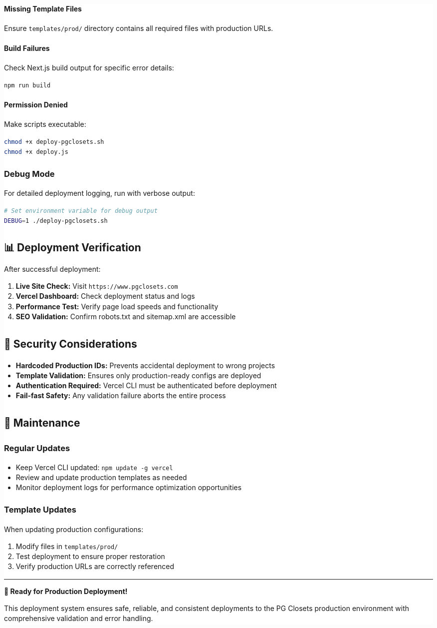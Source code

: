 #### Missing Template Files
Ensure `templates/prod/` directory contains all required files with production URLs.

#### Build Failures
Check Next.js build output for specific error details:
```bash
npm run build
```

#### Permission Denied
Make scripts executable:
```bash
chmod +x deploy-pgclosets.sh
chmod +x deploy.js
```

### Debug Mode
For detailed deployment logging, run with verbose output:
```bash
# Set environment variable for debug output
DEBUG=1 ./deploy-pgclosets.sh
```

## 📊 **Deployment Verification**

After successful deployment:

1. **Live Site Check:** Visit `https://www.pgclosets.com`
2. **Vercel Dashboard:** Check deployment status and logs
3. **Performance Test:** Verify page load speeds and functionality
4. **SEO Validation:** Confirm robots.txt and sitemap.xml are accessible

## 🔐 **Security Considerations**

- **Hardcoded Production IDs:** Prevents accidental deployment to wrong projects
- **Template Validation:** Ensures only production-ready configs are deployed
- **Authentication Required:** Vercel CLI must be authenticated before deployment
- **Fail-fast Safety:** Any validation failure aborts the entire process

## 📝 **Maintenance**

### Regular Updates
- Keep Vercel CLI updated: `npm update -g vercel`
- Review and update production templates as needed
- Monitor deployment logs for performance optimization opportunities

### Template Updates
When updating production configurations:
1. Modify files in `templates/prod/`
2. Test deployment to ensure proper restoration
3. Verify production URLs are correctly referenced

---

**🎉 Ready for Production Deployment!**

This deployment system ensures safe, reliable, and consistent deployments to the PG Closets production environment with comprehensive validation and error handling.